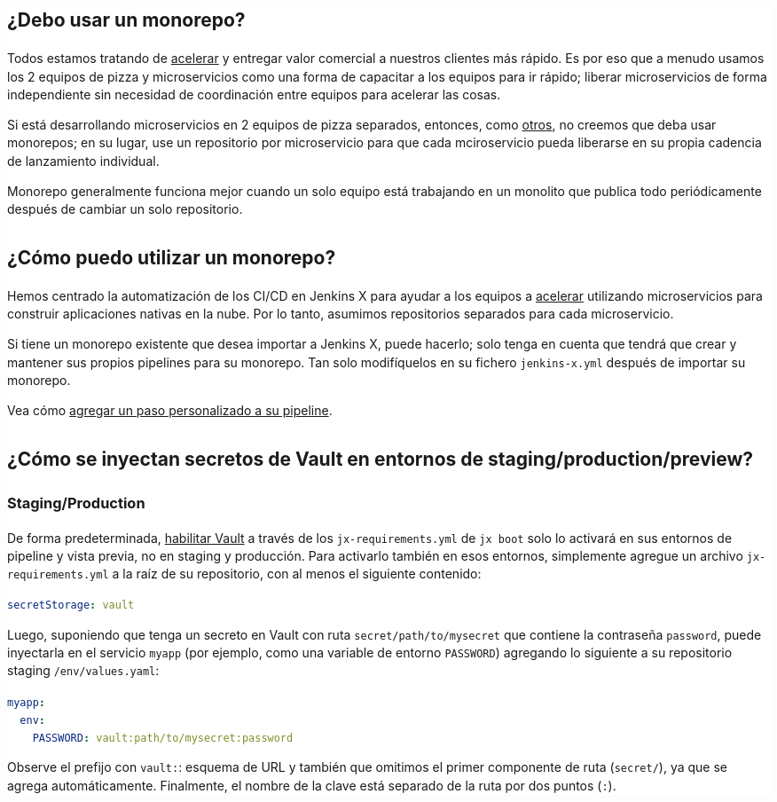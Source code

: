 ## ¿Debo usar un monorepo?

Todos estamos tratando de [acelerar](/about/overview/accelerate/) y entregar valor comercial a nuestros clientes más rápido. Es por eso que a menudo usamos los 2 equipos de pizza y microservicios como una forma de capacitar a los equipos para ir rápido; liberar microservicios de forma independiente sin necesidad de coordinación entre equipos para acelerar las cosas.

Si está desarrollando microservicios en 2 equipos de pizza separados, entonces, como [otros](https://medium.com/@mattklein123/monorepos-please-dont-e9a279be011b), no creemos que deba usar monorepos; en su lugar, use un repositorio por microservicio para que cada mciroservicio pueda liberarse en su propia cadencia de lanzamiento individual.

Monorepo generalmente funciona mejor cuando un solo equipo está trabajando en un monolito que publica todo periódicamente después de cambiar un solo repositorio.

## ¿Cómo puedo utilizar un monorepo?

Hemos centrado la automatización de los CI/CD en Jenkins X para ayudar a los equipos a [acelerar](/about/overview/accelerate/) utilizando microservicios para construir aplicaciones nativas en la nube. Por lo tanto, asumimos repositorios separados para cada microservicio.

Si tiene un monorepo existente que desea importar a Jenkins X, puede hacerlo; solo tenga en cuenta que tendrá que crear y mantener sus propios pipelines para su monorepo. Tan solo modifíquelos en su fichero `jenkins-x.yml` después de importar su monorepo.

Vea cómo [agregar un paso personalizado a su pipeline](/about/concepts/jenkins-x-pipelines/).

## ¿Cómo se inyectan secretos de Vault en entornos de staging/production/preview?

### Staging/Production

De forma predeterminada, [habilitar Vault](/docs/getting-started/setup/boot/#vault) a través de los `jx-requirements.yml` de `jx boot` solo lo activará en sus entornos de pipeline y vista previa, no en staging y producción. Para activarlo también en esos entornos, simplemente agregue un archivo `jx-requirements.yml` a la raíz de su repositorio, con al menos el siguiente contenido:

```yaml
secretStorage: vault
```

Luego, suponiendo que tenga un secreto en Vault con ruta `secret/path/to/mysecret` que contiene la contraseña `password`, puede inyectarla en el servicio `myapp` (por ejemplo, como una variable de entorno `PASSWORD`) agregando lo siguiente a su repositorio staging `/env/values.yaml`:

```yaml
myapp:
  env:
    PASSWORD: vault:path/to/mysecret:password
```

Observe el prefijo con `vault:`: esquema de URL y también que omitimos el primer componente de ruta (`secret/`), ya que se agrega automáticamente. Finalmente, el nombre de la clave está separado de la ruta por dos puntos (`:`).

